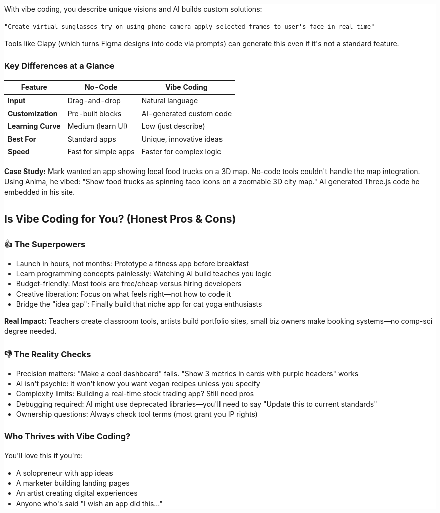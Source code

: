 With vibe coding, you describe unique visions and AI builds custom solutions:

    "Create virtual sunglasses try-on using phone camera—apply selected frames to user's face in real-time"

Tools like Clapy (which turns Figma designs into code via prompts) can generate this even if it's not a standard feature.

### Key Differences at a Glance

|Feature |	No-Code	 | Vibe Coding |
|--------|  -------  |-------------|
**Input** |	Drag-and-drop |	Natural language |
**Customization** |	Pre-built blocks |	AI-generated custom code |
**Learning Curve** |	Medium (learn UI) |	Low (just describe) |
**Best For** |	Standard apps |	Unique, innovative ideas |
**Speed** |	Fast for simple apps |	Faster for complex logic |

**Case Study:** Mark wanted an app showing local food trucks on a 3D map. No-code tools couldn't handle the map integration. Using Anima, he vibed: "Show food trucks as spinning taco icons on a zoomable 3D city map." AI generated Three.js code he embedded in his site.

## Is Vibe Coding for You? (Honest Pros & Cons)

### 👍 The Superpowers

- Launch in hours, not months: Prototype a fitness app before breakfast
- Learn programming concepts painlessly: Watching AI build teaches you logic
- Budget-friendly: Most tools are free/cheap versus hiring developers
- Creative liberation: Focus on what feels right—not how to code it
- Bridge the "idea gap": Finally build that niche app for cat yoga enthusiasts

**Real Impact:** Teachers create classroom tools, artists build portfolio sites, small biz owners make booking systems—no comp-sci degree needed.

### 👎 The Reality Checks

- Precision matters: "Make a cool dashboard" fails. "Show 3 metrics in cards with purple headers" works
- AI isn't psychic: It won't know you want vegan recipes unless you specify
- Complexity limits: Building a real-time stock trading app? Still need pros
- Debugging required: AI might use deprecated libraries—you'll need to say "Update this to current standards"
- Ownership questions: Always check tool terms (most grant you IP rights)

### Who Thrives with Vibe Coding?

You'll love this if you're:

- A solopreneur with app ideas
- A marketer building landing pages
- An artist creating digital experiences
- Anyone who's said "I wish an app did this..."

